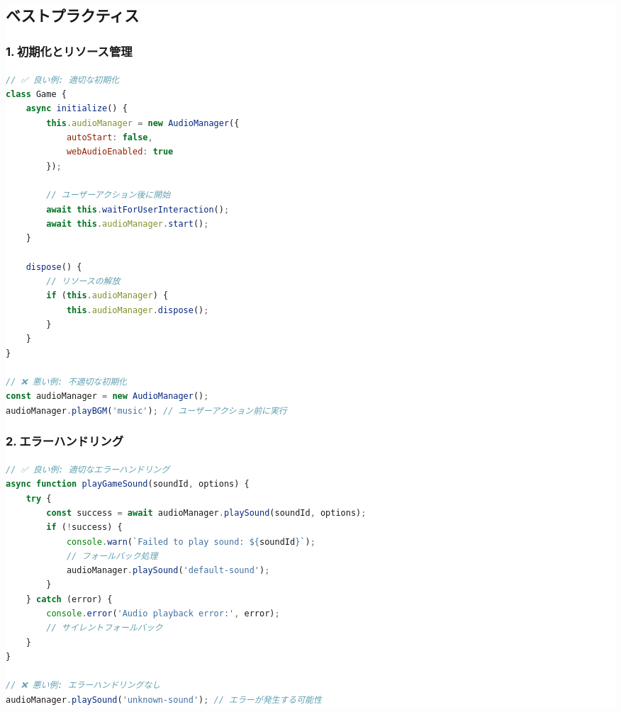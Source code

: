 ## ベストプラクティス

### 1. 初期化とリソース管理

```javascript
// ✅ 良い例: 適切な初期化
class Game {
    async initialize() {
        this.audioManager = new AudioManager({
            autoStart: false,
            webAudioEnabled: true
        });
        
        // ユーザーアクション後に開始
        await this.waitForUserInteraction();
        await this.audioManager.start();
    }
    
    dispose() {
        // リソースの解放
        if (this.audioManager) {
            this.audioManager.dispose();
        }
    }
}

// ❌ 悪い例: 不適切な初期化
const audioManager = new AudioManager();
audioManager.playBGM('music'); // ユーザーアクション前に実行
```

### 2. エラーハンドリング

```javascript
// ✅ 良い例: 適切なエラーハンドリング
async function playGameSound(soundId, options) {
    try {
        const success = await audioManager.playSound(soundId, options);
        if (!success) {
            console.warn(`Failed to play sound: ${soundId}`);
            // フォールバック処理
            audioManager.playSound('default-sound');
        }
    } catch (error) {
        console.error('Audio playback error:', error);
        // サイレントフォールバック
    }
}

// ❌ 悪い例: エラーハンドリングなし
audioManager.playSound('unknown-sound'); // エラーが発生する可能性
```

